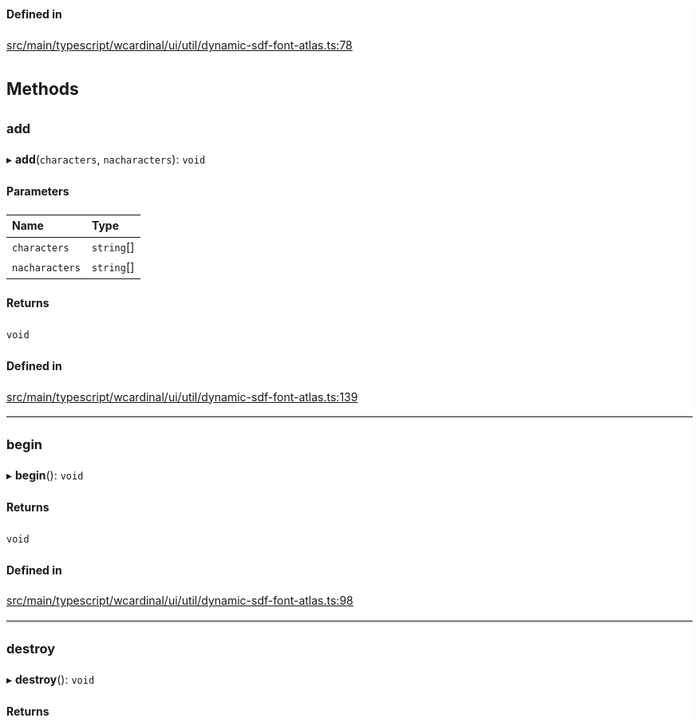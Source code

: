 #### Defined in

[src/main/typescript/wcardinal/ui/util/dynamic-sdf-font-atlas.ts:78](https://github.com/winter-cardinal/winter-cardinal-ui/blob/v0.457.0/src/main/typescript/wcardinal/ui/util/dynamic-sdf-font-atlas.ts#L78)

## Methods

### add

▸ **add**(`characters`, `nacharacters`): `void`

#### Parameters

| Name | Type |
| :------ | :------ |
| `characters` | `string`[] |
| `nacharacters` | `string`[] |

#### Returns

`void`

#### Defined in

[src/main/typescript/wcardinal/ui/util/dynamic-sdf-font-atlas.ts:139](https://github.com/winter-cardinal/winter-cardinal-ui/blob/v0.457.0/src/main/typescript/wcardinal/ui/util/dynamic-sdf-font-atlas.ts#L139)

___

### begin

▸ **begin**(): `void`

#### Returns

`void`

#### Defined in

[src/main/typescript/wcardinal/ui/util/dynamic-sdf-font-atlas.ts:98](https://github.com/winter-cardinal/winter-cardinal-ui/blob/v0.457.0/src/main/typescript/wcardinal/ui/util/dynamic-sdf-font-atlas.ts#L98)

___

### destroy

▸ **destroy**(): `void`

#### Returns
